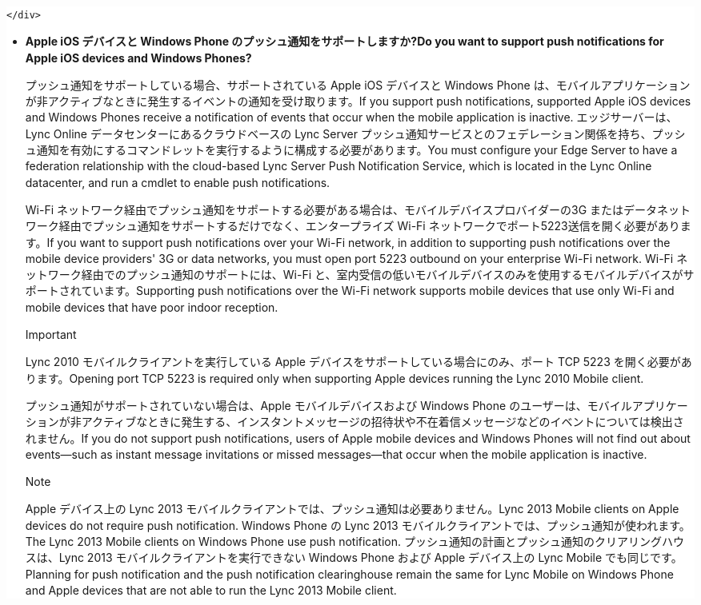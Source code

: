     
    </div>

  - <span data-ttu-id="01f40-134">**Apple iOS デバイスと Windows Phone のプッシュ通知をサポートしますか?**</span><span class="sxs-lookup"><span data-stu-id="01f40-134">**Do you want to support push notifications for Apple iOS devices and Windows Phones?**</span></span>
    
    <span data-ttu-id="01f40-135">プッシュ通知をサポートしている場合、サポートされている Apple iOS デバイスと Windows Phone は、モバイルアプリケーションが非アクティブなときに発生するイベントの通知を受け取ります。</span><span class="sxs-lookup"><span data-stu-id="01f40-135">If you support push notifications, supported Apple iOS devices and Windows Phones receive a notification of events that occur when the mobile application is inactive.</span></span> <span data-ttu-id="01f40-136">エッジサーバーは、Lync Online データセンターにあるクラウドベースの Lync Server プッシュ通知サービスとのフェデレーション関係を持ち、プッシュ通知を有効にするコマンドレットを実行するように構成する必要があります。</span><span class="sxs-lookup"><span data-stu-id="01f40-136">You must configure your Edge Server to have a federation relationship with the cloud-based Lync Server Push Notification Service, which is located in the Lync Online datacenter, and run a cmdlet to enable push notifications.</span></span>
    
    <span data-ttu-id="01f40-137">Wi-Fi ネットワーク経由でプッシュ通知をサポートする必要がある場合は、モバイルデバイスプロバイダーの3G またはデータネットワーク経由でプッシュ通知をサポートするだけでなく、エンタープライズ Wi-Fi ネットワークでポート5223送信を開く必要があります。</span><span class="sxs-lookup"><span data-stu-id="01f40-137">If you want to support push notifications over your Wi-Fi network, in addition to supporting push notifications over the mobile device providers' 3G or data networks, you must open port 5223 outbound on your enterprise Wi-Fi network.</span></span> <span data-ttu-id="01f40-138">Wi-Fi ネットワーク経由でのプッシュ通知のサポートには、Wi-Fi と、室内受信の低いモバイルデバイスのみを使用するモバイルデバイスがサポートされています。</span><span class="sxs-lookup"><span data-stu-id="01f40-138">Supporting push notifications over the Wi-Fi network supports mobile devices that use only Wi-Fi and mobile devices that have poor indoor reception.</span></span>
    
    <div>
    

    > [!IMPORTANT]  
    > <span data-ttu-id="01f40-139">Lync 2010 モバイルクライアントを実行している Apple デバイスをサポートしている場合にのみ、ポート TCP 5223 を開く必要があります。</span><span class="sxs-lookup"><span data-stu-id="01f40-139">Opening port TCP 5223 is required only when supporting Apple devices running the Lync 2010 Mobile client.</span></span>

    
    </div>
    
    <span data-ttu-id="01f40-140">プッシュ通知がサポートされていない場合は、Apple モバイルデバイスおよび Windows Phone のユーザーは、モバイルアプリケーションが非アクティブなときに発生する、インスタントメッセージの招待状や不在着信メッセージなどのイベントについては検出されません。</span><span class="sxs-lookup"><span data-stu-id="01f40-140">If you do not support push notifications, users of Apple mobile devices and Windows Phones will not find out about events—such as instant message invitations or missed messages—that occur when the mobile application is inactive.</span></span>
    
    <div>
    

    > [!NOTE]  
    > <span data-ttu-id="01f40-141">Apple デバイス上の Lync 2013 モバイルクライアントでは、プッシュ通知は必要ありません。</span><span class="sxs-lookup"><span data-stu-id="01f40-141">Lync 2013 Mobile clients on Apple devices do not require push notification.</span></span> <span data-ttu-id="01f40-142">Windows Phone の Lync 2013 モバイルクライアントでは、プッシュ通知が使われます。</span><span class="sxs-lookup"><span data-stu-id="01f40-142">The Lync 2013 Mobile clients on Windows Phone use push notification.</span></span> <span data-ttu-id="01f40-143">プッシュ通知の計画とプッシュ通知のクリアリングハウスは、Lync 2013 モバイルクライアントを実行できない Windows Phone および Apple デバイス上の Lync Mobile でも同じです。</span><span class="sxs-lookup"><span data-stu-id="01f40-143">Planning for push notification and the push notification clearinghouse remain the same for Lync Mobile on Windows Phone and Apple devices that are not able to run the Lync 2013 Mobile client.</span></span>
